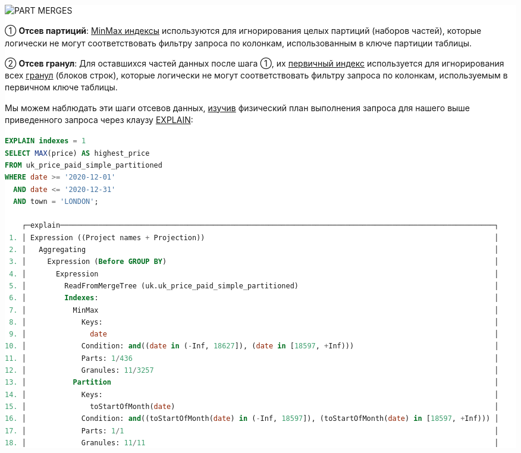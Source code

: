 <img src={partition_pruning} alt='PART MERGES' class='image' />
<br/>

① **Отсев партиций**: [MinMax индексы](/partitions#what-are-table-partitions-in-clickhouse) используются для игнорирования целых партиций (наборов частей), которые логически не могут соответствовать фильтру запроса по колонкам, использованным в ключе партиции таблицы.

② **Отсев гранул**: Для оставшихся частей данных после шага ①, их [первичный индекс](/guides/best-practices/sparse-primary-indexes) используется для игнорирования всех [гранул](/guides/best-practices/sparse-primary-indexes#data-is-organized-into-granules-for-parallel-data-processing) (блоков строк), которые логически не могут соответствовать фильтру запроса по колонкам, используемым в первичном ключе таблицы.

Мы можем наблюдать эти шаги отсевов данных, [изучив](https://sql.clickhouse.com/?query=RVhQTEFJTiBpbmRleGVzID0gMQpTRUxFQ1QgTUFYKHByaWNlKSBBUyBoaWdoZXN0X3ByaWNlCkZST00gdWsudWtfcHJpY2VfcGFpZF9zaW1wbGVfcGFydGl0aW9uZWQKV0hFUkUgZGF0ZSA-PSAnMjAyMC0xMi0wMScKICBBTkQgZGF0ZSA8PSAnMjAyMC0xMi0zMScKICBBTkQgdG93biA9ICdMT05ET04nOw&run_query=true&tab=results) физический план выполнения запроса для нашего выше приведенного запроса через клаузу [EXPLAIN](/sql-reference/statements/explain):

```sql
EXPLAIN indexes = 1
SELECT MAX(price) AS highest_price
FROM uk_price_paid_simple_partitioned
WHERE date >= '2020-12-01'
  AND date <= '2020-12-31'
  AND town = 'LONDON';

    ┌─explain──────────────────────────────────────────────────────────────────────────────────────────────────────┐
 1. │ Expression ((Project names + Projection))                                                                    │
 2. │   Aggregating                                                                                                │
 3. │     Expression (Before GROUP BY)                                                                             │
 4. │       Expression                                                                                             │
 5. │         ReadFromMergeTree (uk.uk_price_paid_simple_partitioned)                                              │
 6. │         Indexes:                                                                                             │
 7. │           MinMax                                                                                             │
 8. │             Keys:                                                                                            │
 9. │               date                                                                                           │
10. │             Condition: and((date in (-Inf, 18627]), (date in [18597, +Inf)))                                 │
11. │             Parts: 1/436                                                                                     │
12. │             Granules: 11/3257                                                                                │
13. │           Partition                                                                                          │
14. │             Keys:                                                                                            │
15. │               toStartOfMonth(date)                                                                           │
16. │             Condition: and((toStartOfMonth(date) in (-Inf, 18597]), (toStartOfMonth(date) in [18597, +Inf))) │
17. │             Parts: 1/1                                                                                       │
18. │             Granules: 11/11                                                                                  │
```